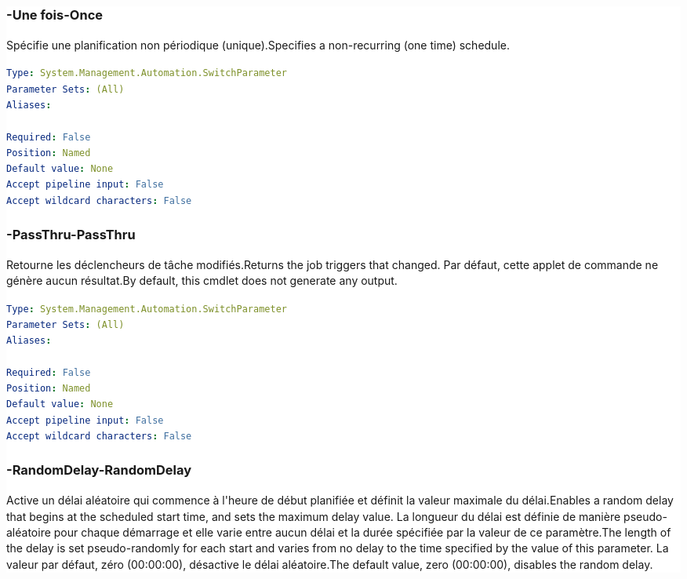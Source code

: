 ### <span data-ttu-id="d34be-181">-Une fois</span><span class="sxs-lookup"><span data-stu-id="d34be-181">-Once</span></span>
<span data-ttu-id="d34be-182">Spécifie une planification non périodique (unique).</span><span class="sxs-lookup"><span data-stu-id="d34be-182">Specifies a non-recurring (one time) schedule.</span></span>

```yaml
Type: System.Management.Automation.SwitchParameter
Parameter Sets: (All)
Aliases:

Required: False
Position: Named
Default value: None
Accept pipeline input: False
Accept wildcard characters: False
```

### <span data-ttu-id="d34be-183">-PassThru</span><span class="sxs-lookup"><span data-stu-id="d34be-183">-PassThru</span></span>
<span data-ttu-id="d34be-184">Retourne les déclencheurs de tâche modifiés.</span><span class="sxs-lookup"><span data-stu-id="d34be-184">Returns the job triggers that changed.</span></span>
<span data-ttu-id="d34be-185">Par défaut, cette applet de commande ne génère aucun résultat.</span><span class="sxs-lookup"><span data-stu-id="d34be-185">By default, this cmdlet does not generate any output.</span></span>

```yaml
Type: System.Management.Automation.SwitchParameter
Parameter Sets: (All)
Aliases:

Required: False
Position: Named
Default value: None
Accept pipeline input: False
Accept wildcard characters: False
```

### <span data-ttu-id="d34be-186">-RandomDelay</span><span class="sxs-lookup"><span data-stu-id="d34be-186">-RandomDelay</span></span>
<span data-ttu-id="d34be-187">Active un délai aléatoire qui commence à l'heure de début planifiée et définit la valeur maximale du délai.</span><span class="sxs-lookup"><span data-stu-id="d34be-187">Enables a random delay that begins at the scheduled start time, and sets the maximum delay value.</span></span>
<span data-ttu-id="d34be-188">La longueur du délai est définie de manière pseudo-aléatoire pour chaque démarrage et elle varie entre aucun délai et la durée spécifiée par la valeur de ce paramètre.</span><span class="sxs-lookup"><span data-stu-id="d34be-188">The length of the delay is set pseudo-randomly for each start and varies from no delay to the time specified by the value of this parameter.</span></span>
<span data-ttu-id="d34be-189">La valeur par défaut, zéro (00:00:00), désactive le délai aléatoire.</span><span class="sxs-lookup"><span data-stu-id="d34be-189">The default value, zero (00:00:00), disables the random delay.</span></span>
